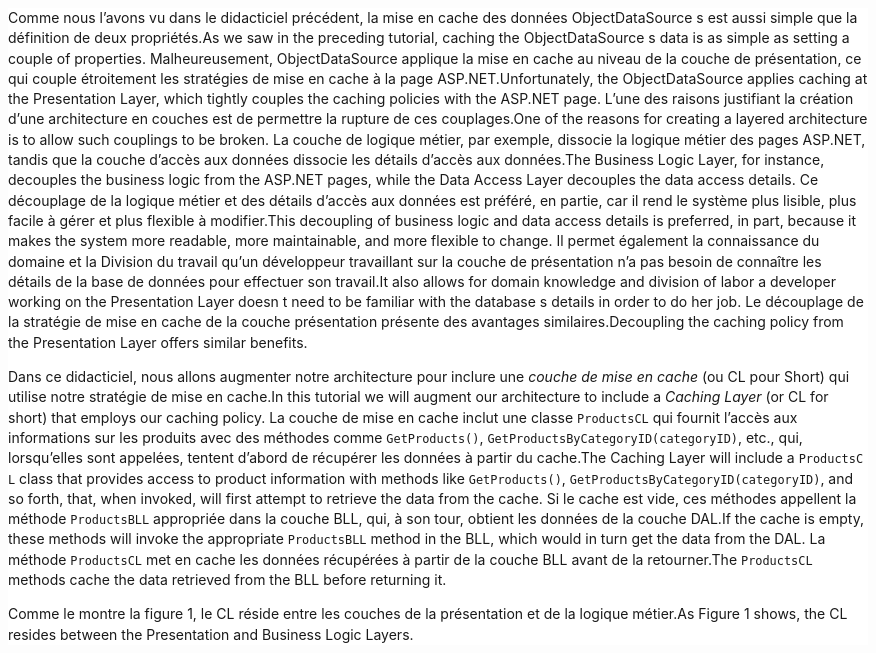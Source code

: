 <span data-ttu-id="a7984-111">Comme nous l’avons vu dans le didacticiel précédent, la mise en cache des données ObjectDataSource s est aussi simple que la définition de deux propriétés.</span><span class="sxs-lookup"><span data-stu-id="a7984-111">As we saw in the preceding tutorial, caching the ObjectDataSource s data is as simple as setting a couple of properties.</span></span> <span data-ttu-id="a7984-112">Malheureusement, ObjectDataSource applique la mise en cache au niveau de la couche de présentation, ce qui couple étroitement les stratégies de mise en cache à la page ASP.NET.</span><span class="sxs-lookup"><span data-stu-id="a7984-112">Unfortunately, the ObjectDataSource applies caching at the Presentation Layer, which tightly couples the caching policies with the ASP.NET page.</span></span> <span data-ttu-id="a7984-113">L’une des raisons justifiant la création d’une architecture en couches est de permettre la rupture de ces couplages.</span><span class="sxs-lookup"><span data-stu-id="a7984-113">One of the reasons for creating a layered architecture is to allow such couplings to be broken.</span></span> <span data-ttu-id="a7984-114">La couche de logique métier, par exemple, dissocie la logique métier des pages ASP.NET, tandis que la couche d’accès aux données dissocie les détails d’accès aux données.</span><span class="sxs-lookup"><span data-stu-id="a7984-114">The Business Logic Layer, for instance, decouples the business logic from the ASP.NET pages, while the Data Access Layer decouples the data access details.</span></span> <span data-ttu-id="a7984-115">Ce découplage de la logique métier et des détails d’accès aux données est préféré, en partie, car il rend le système plus lisible, plus facile à gérer et plus flexible à modifier.</span><span class="sxs-lookup"><span data-stu-id="a7984-115">This decoupling of business logic and data access details is preferred, in part, because it makes the system more readable, more maintainable, and more flexible to change.</span></span> <span data-ttu-id="a7984-116">Il permet également la connaissance du domaine et la Division du travail qu’un développeur travaillant sur la couche de présentation n’a pas besoin de connaître les détails de la base de données pour effectuer son travail.</span><span class="sxs-lookup"><span data-stu-id="a7984-116">It also allows for domain knowledge and division of labor a developer working on the Presentation Layer doesn t need to be familiar with the database s details in order to do her job.</span></span> <span data-ttu-id="a7984-117">Le découplage de la stratégie de mise en cache de la couche présentation présente des avantages similaires.</span><span class="sxs-lookup"><span data-stu-id="a7984-117">Decoupling the caching policy from the Presentation Layer offers similar benefits.</span></span>

<span data-ttu-id="a7984-118">Dans ce didacticiel, nous allons augmenter notre architecture pour inclure une *couche de mise en cache* (ou CL pour Short) qui utilise notre stratégie de mise en cache.</span><span class="sxs-lookup"><span data-stu-id="a7984-118">In this tutorial we will augment our architecture to include a *Caching Layer* (or CL for short) that employs our caching policy.</span></span> <span data-ttu-id="a7984-119">La couche de mise en cache inclut une classe `ProductsCL` qui fournit l’accès aux informations sur les produits avec des méthodes comme `GetProducts()`, `GetProductsByCategoryID(categoryID)`, etc., qui, lorsqu’elles sont appelées, tentent d’abord de récupérer les données à partir du cache.</span><span class="sxs-lookup"><span data-stu-id="a7984-119">The Caching Layer will include a `ProductsCL` class that provides access to product information with methods like `GetProducts()`, `GetProductsByCategoryID(categoryID)`, and so forth, that, when invoked, will first attempt to retrieve the data from the cache.</span></span> <span data-ttu-id="a7984-120">Si le cache est vide, ces méthodes appellent la méthode `ProductsBLL` appropriée dans la couche BLL, qui, à son tour, obtient les données de la couche DAL.</span><span class="sxs-lookup"><span data-stu-id="a7984-120">If the cache is empty, these methods will invoke the appropriate `ProductsBLL` method in the BLL, which would in turn get the data from the DAL.</span></span> <span data-ttu-id="a7984-121">La méthode `ProductsCL` met en cache les données récupérées à partir de la couche BLL avant de la retourner.</span><span class="sxs-lookup"><span data-stu-id="a7984-121">The `ProductsCL` methods cache the data retrieved from the BLL before returning it.</span></span>

<span data-ttu-id="a7984-122">Comme le montre la figure 1, le CL réside entre les couches de la présentation et de la logique métier.</span><span class="sxs-lookup"><span data-stu-id="a7984-122">As Figure 1 shows, the CL resides between the Presentation and Business Logic Layers.</span></span>
